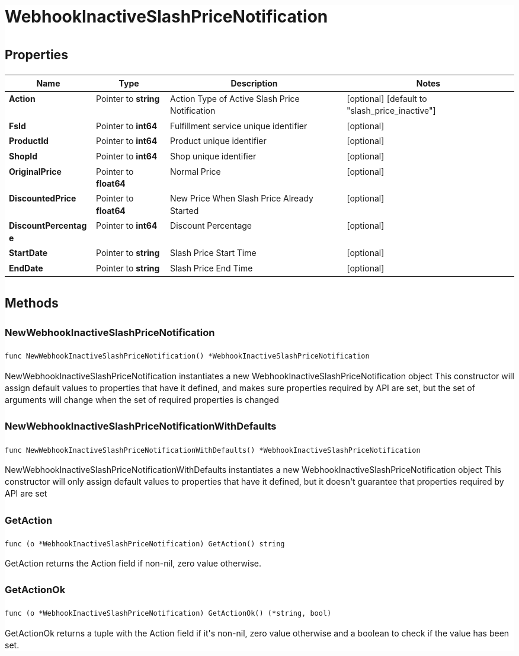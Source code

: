 # WebhookInactiveSlashPriceNotification

## Properties

Name | Type | Description | Notes
------------ | ------------- | ------------- | -------------
**Action** | Pointer to **string** | Action Type of Active Slash Price Notification | [optional] [default to "slash_price_inactive"]
**FsId** | Pointer to **int64** | Fulfillment service unique identifier | [optional] 
**ProductId** | Pointer to **int64** | Product unique identifier | [optional] 
**ShopId** | Pointer to **int64** | Shop unique identifier | [optional] 
**OriginalPrice** | Pointer to **float64** | Normal Price | [optional] 
**DiscountedPrice** | Pointer to **float64** | New Price When Slash Price Already Started | [optional] 
**DiscountPercentage** | Pointer to **int64** | Discount Percentage | [optional] 
**StartDate** | Pointer to **string** | Slash Price Start Time | [optional] 
**EndDate** | Pointer to **string** | Slash Price End Time | [optional] 

## Methods

### NewWebhookInactiveSlashPriceNotification

`func NewWebhookInactiveSlashPriceNotification() *WebhookInactiveSlashPriceNotification`

NewWebhookInactiveSlashPriceNotification instantiates a new WebhookInactiveSlashPriceNotification object
This constructor will assign default values to properties that have it defined,
and makes sure properties required by API are set, but the set of arguments
will change when the set of required properties is changed

### NewWebhookInactiveSlashPriceNotificationWithDefaults

`func NewWebhookInactiveSlashPriceNotificationWithDefaults() *WebhookInactiveSlashPriceNotification`

NewWebhookInactiveSlashPriceNotificationWithDefaults instantiates a new WebhookInactiveSlashPriceNotification object
This constructor will only assign default values to properties that have it defined,
but it doesn't guarantee that properties required by API are set

### GetAction

`func (o *WebhookInactiveSlashPriceNotification) GetAction() string`

GetAction returns the Action field if non-nil, zero value otherwise.

### GetActionOk

`func (o *WebhookInactiveSlashPriceNotification) GetActionOk() (*string, bool)`

GetActionOk returns a tuple with the Action field if it's non-nil, zero value otherwise
and a boolean to check if the value has been set.
